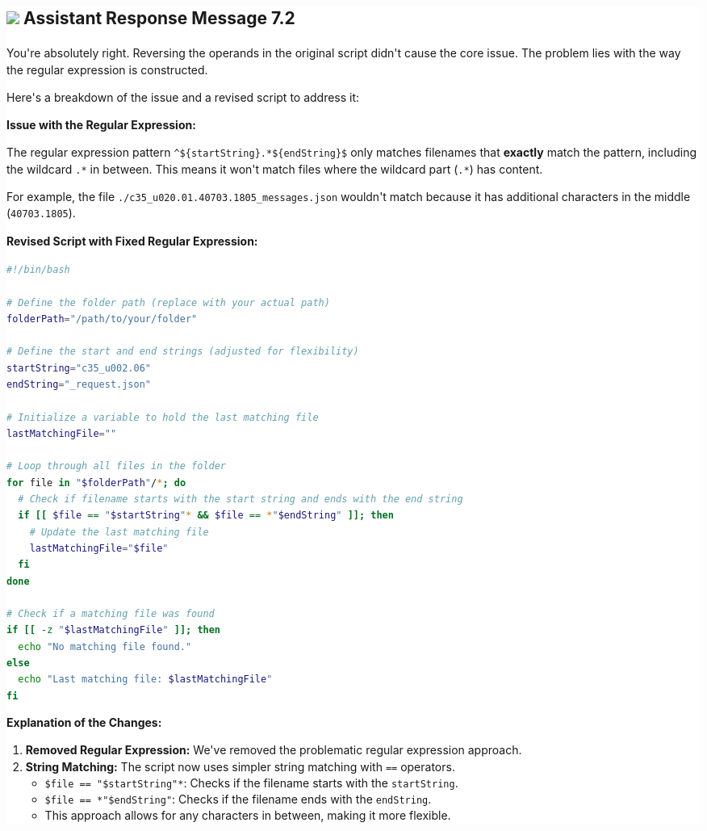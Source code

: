 ## ![](https://www.gstatic.com/lamda/images/gemini_sparkle_v002_d4735304ff6292a690345.svg) Assistant Response Message 7.2


You're absolutely right. Reversing the operands in the original script didn't cause the core issue. The problem lies with the way the regular expression is constructed.

Here's a breakdown of the issue and a revised script to address it:

**Issue with the Regular Expression:**

The regular expression pattern `^${startString}.*${endString}$` only matches filenames that **exactly** match the pattern, including the wildcard `.*` in between. This means it won't match files where the wildcard part (`.*`) has content.

For example, the file `./c35_u020.01.40703.1805_messages.json` wouldn't match because it has additional characters in the middle (`40703.1805`).

**Revised Script with Fixed Regular Expression:**

```Bash
#!/bin/bash

# Define the folder path (replace with your actual path)
folderPath="/path/to/your/folder"

# Define the start and end strings (adjusted for flexibility)
startString="c35_u002.06"
endString="_request.json"

# Initialize a variable to hold the last matching file
lastMatchingFile=""

# Loop through all files in the folder
for file in "$folderPath"/*; do
  # Check if filename starts with the start string and ends with the end string
  if [[ $file == "$startString"* && $file == *"$endString" ]]; then
    # Update the last matching file
    lastMatchingFile="$file"
  fi
done

# Check if a matching file was found
if [[ -z "$lastMatchingFile" ]]; then
  echo "No matching file found."
else
  echo "Last matching file: $lastMatchingFile"
fi
```
**Explanation of the Changes:**

1.  **Removed Regular Expression:** We've removed the problematic regular expression approach.
2.  **String Matching:** The script now uses simpler string matching with `==` operators.
    *   `$file == "$startString"*`: Checks if the filename starts with the `startString`.
    *   `$file == *"$endString"`: Checks if the filename ends with the `endString`.
    *   This approach allows for any characters in between, making it more flexible.
